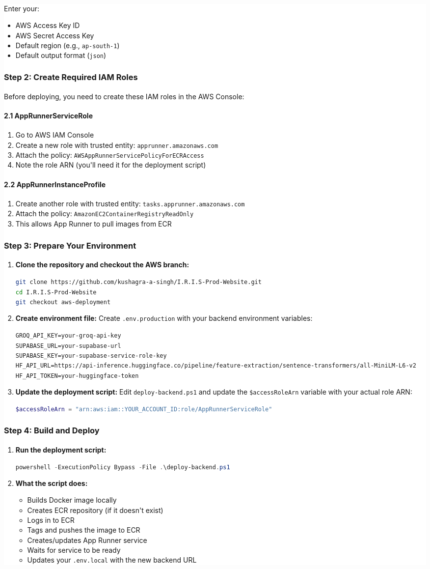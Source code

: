 Enter your:
- AWS Access Key ID
- AWS Secret Access Key
- Default region (e.g., `ap-south-1`)
- Default output format (`json`)

### Step 2: Create Required IAM Roles

Before deploying, you need to create these IAM roles in the AWS Console:

#### 2.1 AppRunnerServiceRole
1. Go to AWS IAM Console
2. Create a new role with trusted entity: `apprunner.amazonaws.com`
3. Attach the policy: `AWSAppRunnerServicePolicyForECRAccess`
4. Note the role ARN (you'll need it for the deployment script)

#### 2.2 AppRunnerInstanceProfile
1. Create another role with trusted entity: `tasks.apprunner.amazonaws.com`
2. Attach the policy: `AmazonEC2ContainerRegistryReadOnly`
3. This allows App Runner to pull images from ECR

### Step 3: Prepare Your Environment

1. **Clone the repository and checkout the AWS branch:**
   ```bash
   git clone https://github.com/kushagra-a-singh/I.R.I.S-Prod-Website.git
   cd I.R.I.S-Prod-Website
   git checkout aws-deployment
   ```

2. **Create environment file:**
   Create `.env.production` with your backend environment variables:
   ```env
   GROQ_API_KEY=your-groq-api-key
   SUPABASE_URL=your-supabase-url
   SUPABASE_KEY=your-supabase-service-role-key
   HF_API_URL=https://api-inference.huggingface.co/pipeline/feature-extraction/sentence-transformers/all-MiniLM-L6-v2
   HF_API_TOKEN=your-huggingface-token
   ```

3. **Update the deployment script:**
   Edit `deploy-backend.ps1` and update the `$accessRoleArn` variable with your actual role ARN:
   ```powershell
   $accessRoleArn = "arn:aws:iam::YOUR_ACCOUNT_ID:role/AppRunnerServiceRole"
   ```

### Step 4: Build and Deploy

1. **Run the deployment script:**
   ```powershell
   powershell -ExecutionPolicy Bypass -File .\deploy-backend.ps1
   ```

2. **What the script does:**
   - Builds Docker image locally
   - Creates ECR repository (if it doesn't exist)
   - Logs in to ECR
   - Tags and pushes the image to ECR
   - Creates/updates App Runner service
   - Waits for service to be ready
   - Updates your `.env.local` with the new backend URL

